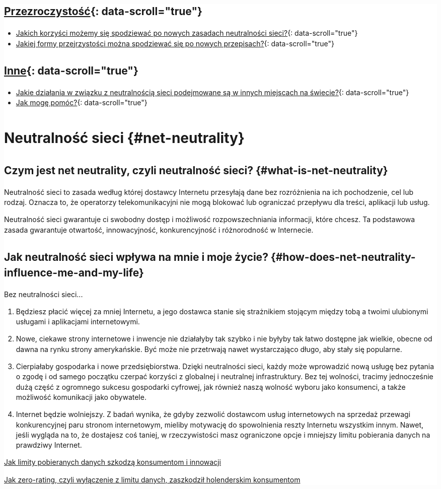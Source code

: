 ## [Przezroczystość](#transparency){: data-scroll="true"}
- [Jakich korzyści możemy się spodziewać po nowych zasadach neutralności sieci?](#what-benefits-can-we-expect-with-the-new-net-neutrality-rules){: data-scroll="true"}
- [Jakiej formy przejrzystości można spodziewać się po nowych przepisach?](#what-type-of-transparency-can-be-expected-with-the-new-rules){: data-scroll="true"}

## [Inne](#other){: data-scroll="true"}
- [Jakie działania w związku z neutralnością sieci podejmowane są w innych miejscach na świecie?](#how-is-net-neutrality-dealt-with-in-other-parts-of-the-world){: data-scroll="true"}
- [Jak mogę pomóc?](#how-can-i-help-you){: data-scroll="true"}



# Neutralność sieci {#net-neutrality}

## Czym jest net neutrality, czyli neutralność sieci? {#what-is-net-neutrality}

Neutralność sieci to zasada według której dostawcy Internetu przesyłają dane bez rozróżnienia na ich pochodzenie, cel lub rodzaj. Oznacza to, że operatorzy telekomunikacyjni nie mogą blokować lub ograniczać przepływu dla treści, aplikacji lub usług.

Neutralność sieci gwarantuje ci swobodny dostęp i możliwość rozpowszechniania informacji, które chcesz. Ta podstawowa zasada gwarantuje otwartość, innowacyjność, konkurencyjność i różnorodność w Internecie.

## Jak neutralność sieci wpływa na mnie i moje życie? {#how-does-net-neutrality-influence-me-and-my-life}

Bez neutralności sieci...

1. Będziesz płacić więcej za mniej Internetu, a jego dostawca stanie się strażnikiem stojącym między tobą a twoimi ulubionymi usługami i aplikacjami internetowymi.

2. Nowe, ciekawe strony internetowe i inwencje nie działałyby tak szybko i nie byłyby tak łatwo dostępne jak wielkie, obecne od dawna na rynku strony amerykańskie. Być może nie przetrwają nawet wystarczająco długo, aby stały się popularne.

3. Cierpiałaby gospodarka i nowe przedsiębiorstwa. Dzięki neutralności sieci, każdy może wprowadzić nową usługę bez pytania o zgodę i od samego początku czerpać korzyści z globalnej i neutralnej infrastruktury. Bez tej wolności, tracimy jednocześnie dużą część z ogromnego sukcesu gospodarki cyfrowej, jak również naszą wolność wyboru jako konsumenci, a także możliwość komunikacji jako obywatele.

4. Internet będzie wolniejszy. Z badań wynika, że gdyby zezwolić dostawcom usług internetowych na sprzedaż przewagi konkurencyjnej paru stronom internetowym, mieliby motywację do spowolnienia reszty Internetu wszystkim innym. Nawet, jeśli wygląda na to, że dostajesz coś taniej, w rzeczywistości masz ograniczone opcje i mniejszy limitu pobierania danych na prawdziwy Internet.

[Jak limity pobieranych danych szkodzą konsumentom i innowacji](https://www.newamerica.org/oti/artificial-scarcity/)

[Jak zero-rating, czyli wyłączenie z limitu danych, zaszkodził holenderskim konsumentom](http://dfmonitor.eu/downloads/Banning_zerorating_leads_to_higher_volume_caps_06022015.pdf)
